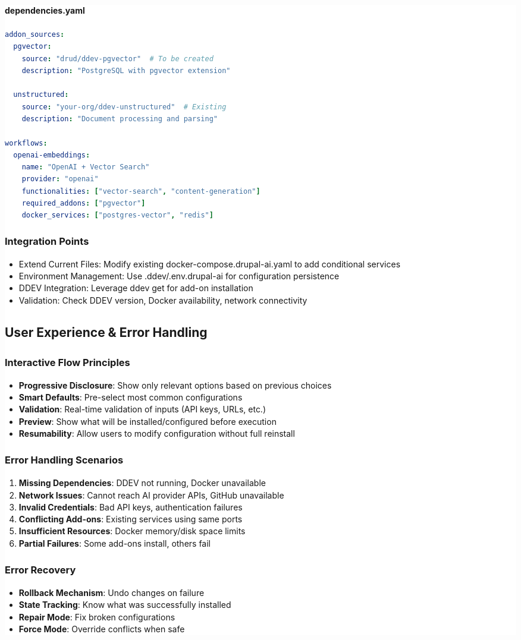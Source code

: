 #### dependencies.yaml
```yaml
addon_sources:
  pgvector:
    source: "drud/ddev-pgvector"  # To be created
    description: "PostgreSQL with pgvector extension"

  unstructured:
    source: "your-org/ddev-unstructured"  # Existing
    description: "Document processing and parsing"

workflows:
  openai-embeddings:
    name: "OpenAI + Vector Search"
    provider: "openai"
    functionalities: ["vector-search", "content-generation"]
    required_addons: ["pgvector"]
    docker_services: ["postgres-vector", "redis"]
```

### Integration Points

- Extend Current Files: Modify existing docker-compose.drupal-ai.yaml to add conditional services
- Environment Management: Use .ddev/.env.drupal-ai for configuration persistence
- DDEV Integration: Leverage ddev get for add-on installation
- Validation: Check DDEV version, Docker availability, network connectivity


## User Experience & Error Handling

### Interactive Flow Principles
- **Progressive Disclosure**: Show only relevant options based on previous choices
- **Smart Defaults**: Pre-select most common configurations
- **Validation**: Real-time validation of inputs (API keys, URLs, etc.)
- **Preview**: Show what will be installed/configured before execution
- **Resumability**: Allow users to modify configuration without full reinstall

### Error Handling Scenarios
1. **Missing Dependencies**: DDEV not running, Docker unavailable
2. **Network Issues**: Cannot reach AI provider APIs, GitHub unavailable
3. **Invalid Credentials**: Bad API keys, authentication failures
4. **Conflicting Add-ons**: Existing services using same ports
5. **Insufficient Resources**: Docker memory/disk space limits
6. **Partial Failures**: Some add-ons install, others fail

### Error Recovery
- **Rollback Mechanism**: Undo changes on failure
- **State Tracking**: Know what was successfully installed
- **Repair Mode**: Fix broken configurations
- **Force Mode**: Override conflicts when safe
